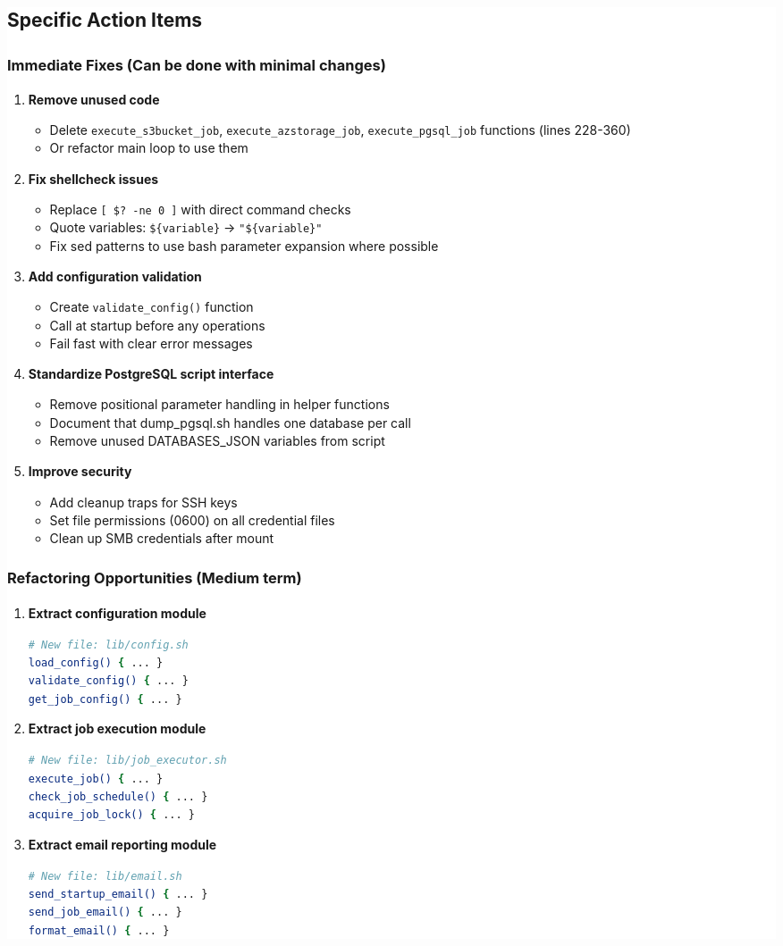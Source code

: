 
## Specific Action Items

### Immediate Fixes (Can be done with minimal changes)

1. **Remove unused code**
   - Delete `execute_s3bucket_job`, `execute_azstorage_job`, `execute_pgsql_job` functions (lines 228-360)
   - Or refactor main loop to use them

2. **Fix shellcheck issues**
   - Replace `[ $? -ne 0 ]` with direct command checks
   - Quote variables: `${variable}` → `"${variable}"`
   - Fix sed patterns to use bash parameter expansion where possible

3. **Add configuration validation**
   - Create `validate_config()` function
   - Call at startup before any operations
   - Fail fast with clear error messages

4. **Standardize PostgreSQL script interface**
   - Remove positional parameter handling in helper functions
   - Document that dump_pgsql.sh handles one database per call
   - Remove unused DATABASES_JSON variables from script

5. **Improve security**
   - Add cleanup traps for SSH keys
   - Set file permissions (0600) on all credential files
   - Clean up SMB credentials after mount

### Refactoring Opportunities (Medium term)

1. **Extract configuration module**
   ```bash
   # New file: lib/config.sh
   load_config() { ... }
   validate_config() { ... }
   get_job_config() { ... }
   ```

2. **Extract job execution module**
   ```bash
   # New file: lib/job_executor.sh
   execute_job() { ... }
   check_job_schedule() { ... }
   acquire_job_lock() { ... }
   ```

3. **Extract email reporting module**
   ```bash
   # New file: lib/email.sh
   send_startup_email() { ... }
   send_job_email() { ... }
   format_email() { ... }
   ```
